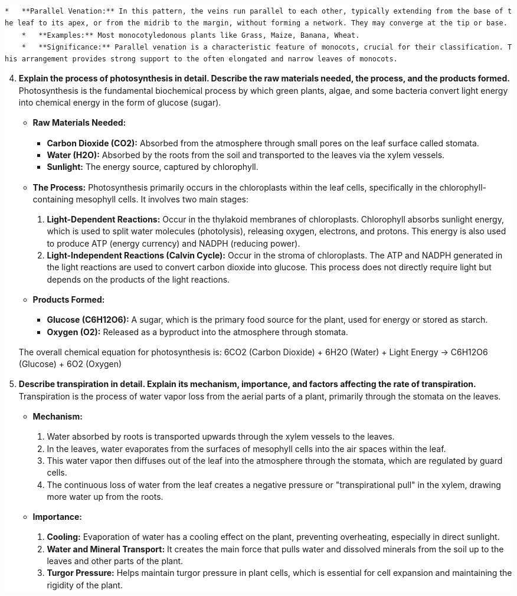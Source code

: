     *   **Parallel Venation:** In this pattern, the veins run parallel to each other, typically extending from the base of the leaf to its apex, or from the midrib to the margin, without forming a network. They may converge at the tip or base.
        *   **Examples:** Most monocotyledonous plants like Grass, Maize, Banana, Wheat.
        *   **Significance:** Parallel venation is a characteristic feature of monocots, crucial for their classification. This arrangement provides strong support to the often elongated and narrow leaves of monocots.

4.  **Explain the process of photosynthesis in detail. Describe the raw materials needed, the process, and the products formed.**
    Photosynthesis is the fundamental biochemical process by which green plants, algae, and some bacteria convert light energy into chemical energy in the form of glucose (sugar).

    *   **Raw Materials Needed:**
        *   **Carbon Dioxide (CO2):** Absorbed from the atmosphere through small pores on the leaf surface called stomata.
        *   **Water (H2O):** Absorbed by the roots from the soil and transported to the leaves via the xylem vessels.
        *   **Sunlight:** The energy source, captured by chlorophyll.

    *   **The Process:** Photosynthesis primarily occurs in the chloroplasts within the leaf cells, specifically in the chlorophyll-containing mesophyll cells. It involves two main stages:
        1.  **Light-Dependent Reactions:** Occur in the thylakoid membranes of chloroplasts. Chlorophyll absorbs sunlight energy, which is used to split water molecules (photolysis), releasing oxygen, electrons, and protons. This energy is also used to produce ATP (energy currency) and NADPH (reducing power).
        2.  **Light-Independent Reactions (Calvin Cycle):** Occur in the stroma of chloroplasts. The ATP and NADPH generated in the light reactions are used to convert carbon dioxide into glucose. This process does not directly require light but depends on the products of the light reactions.

    *   **Products Formed:**
        *   **Glucose (C6H12O6):** A sugar, which is the primary food source for the plant, used for energy or stored as starch.
        *   **Oxygen (O2):** Released as a byproduct into the atmosphere through stomata.

    The overall chemical equation for photosynthesis is:
    6CO2 (Carbon Dioxide) + 6H2O (Water) + Light Energy → C6H12O6 (Glucose) + 6O2 (Oxygen)

5.  **Describe transpiration in detail. Explain its mechanism, importance, and factors affecting the rate of transpiration.**
    Transpiration is the process of water vapor loss from the aerial parts of a plant, primarily through the stomata on the leaves.

    *   **Mechanism:**
        1.  Water absorbed by roots is transported upwards through the xylem vessels to the leaves.
        2.  In the leaves, water evaporates from the surfaces of mesophyll cells into the air spaces within the leaf.
        3.  This water vapor then diffuses out of the leaf into the atmosphere through the stomata, which are regulated by guard cells.
        4.  The continuous loss of water from the leaf creates a negative pressure or "transpirational pull" in the xylem, drawing more water up from the roots.

    *   **Importance:**
        1.  **Cooling:** Evaporation of water has a cooling effect on the plant, preventing overheating, especially in direct sunlight.
        2.  **Water and Mineral Transport:** It creates the main force that pulls water and dissolved minerals from the soil up to the leaves and other parts of the plant.
        3.  **Turgor Pressure:** Helps maintain turgor pressure in plant cells, which is essential for cell expansion and maintaining the rigidity of the plant.
